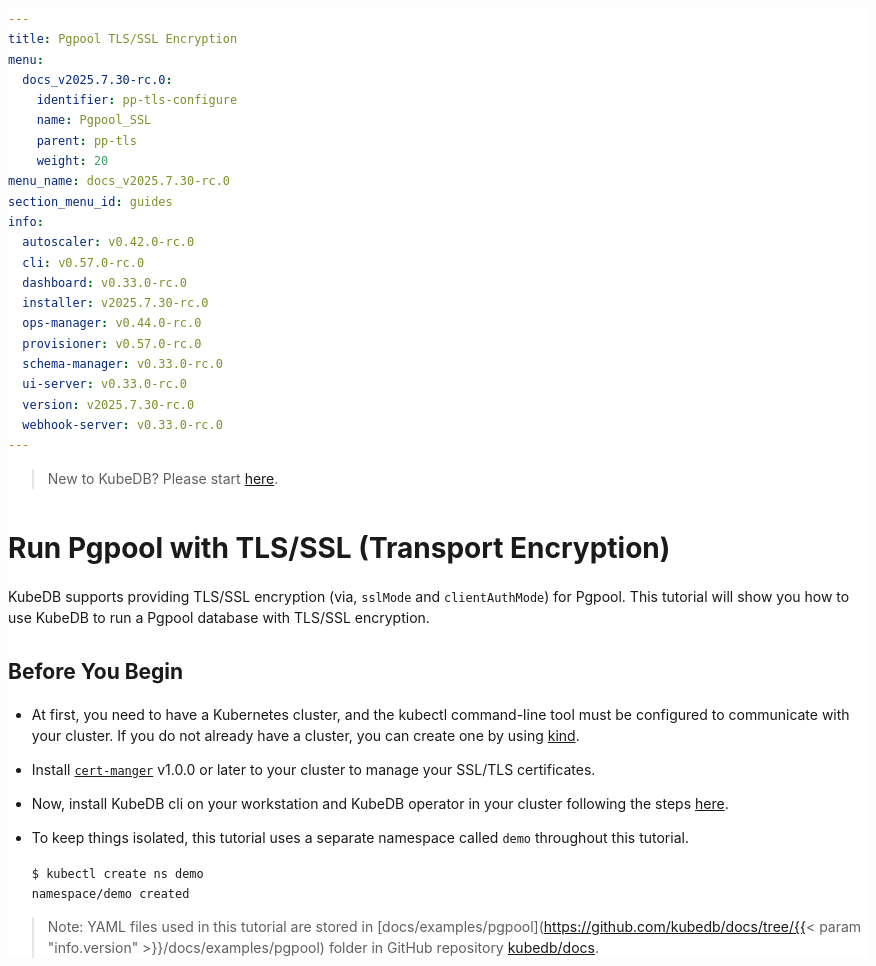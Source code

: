 ```yaml
---
title: Pgpool TLS/SSL Encryption
menu:
  docs_v2025.7.30-rc.0:
    identifier: pp-tls-configure
    name: Pgpool_SSL
    parent: pp-tls
    weight: 20
menu_name: docs_v2025.7.30-rc.0
section_menu_id: guides
info:
  autoscaler: v0.42.0-rc.0
  cli: v0.57.0-rc.0
  dashboard: v0.33.0-rc.0
  installer: v2025.7.30-rc.0
  ops-manager: v0.44.0-rc.0
  provisioner: v0.57.0-rc.0
  schema-manager: v0.33.0-rc.0
  ui-server: v0.33.0-rc.0
  version: v2025.7.30-rc.0
  webhook-server: v0.33.0-rc.0
---
```


> New to KubeDB? Please start [here](/docs/v2025.7.30-rc.0/README).

# Run Pgpool with TLS/SSL (Transport Encryption)

KubeDB supports providing TLS/SSL encryption (via, `sslMode` and `clientAuthMode`) for Pgpool. This tutorial will show you how to use KubeDB to run a Pgpool database with TLS/SSL encryption.

## Before You Begin

- At first, you need to have a Kubernetes cluster, and the kubectl command-line tool must be configured to communicate with your cluster. If you do not already have a cluster, you can create one by using [kind](https://kind.sigs.k8s.io/docs/user/quick-start/).

- Install [`cert-manger`](https://cert-manager.io/docs/installation/) v1.0.0 or later to your cluster to manage your SSL/TLS certificates.

- Now, install KubeDB cli on your workstation and KubeDB operator in your cluster following the steps [here](/docs/v2025.7.30-rc.0/setup/README).

- To keep things isolated, this tutorial uses a separate namespace called `demo` throughout this tutorial.

  ```bash
  $ kubectl create ns demo
  namespace/demo created
  ```

> Note: YAML files used in this tutorial are stored in [docs/examples/pgpool](https://github.com/kubedb/docs/tree/{{< param "info.version" >}}/docs/examples/pgpool) folder in GitHub repository [kubedb/docs](https://github.com/kubedb/docs).
